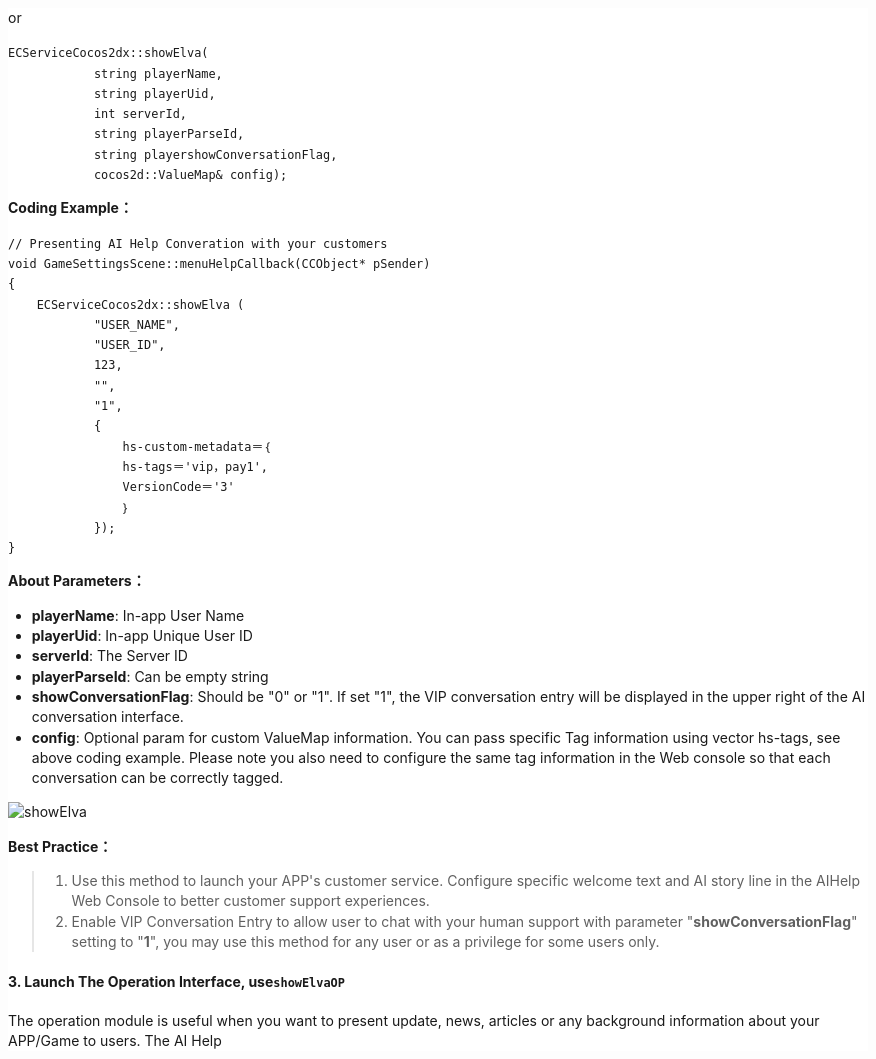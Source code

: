 or

	ECServiceCocos2dx::showElva(
				string playerName,
				string playerUid,
				int serverId,
				string playerParseId,
				string playershowConversationFlag,
				cocos2d::ValueMap& config);

**Coding Example：**

	// Presenting AI Help Converation with your customers
	void GameSettingsScene::menuHelpCallback(CCObject* pSender)
	{						
		ECServiceCocos2dx::showElva (
				"USER_NAME",
				"USER_ID",
				123, 
				"",
				"1",
				{ 
					hs-custom-metadata＝｛
					hs-tags＝'vip，pay1',
					VersionCode＝'3'
					｝
				});
	}

**About Parameters：**

- __playerName__: In-app User Name
- __playerUid__: In-app Unique User ID
- __serverId__: The Server ID
- __playerParseId__: Can be empty string
- __showConversationFlag__: Should be "0" or "1". If set "1", the VIP conversation entry will be displayed in the upper right of the AI conversation interface.
- __config__: Optional param for custom ValueMap information. You can pass specific Tag information using vector hs-tags, see above coding example. Please note you also need to configure the same tag information in the Web console so that each conversation can be correctly tagged.
	
![showElva](https://github.com/AIHELP-NET/Pictures/blob/master/showElva-EN-Android.png "showElva")
	
**Best Practice：**

> 1. Use this method to launch your APP's customer service. Configure specific welcome text and AI story line in the AIHelp Web Console to better customer support experiences.
> 2. Enable VIP Conversation Entry to allow user to chat with your human support with parameter "__showConversationFlag__" setting to "__1__", you may use this method for any user or as a privilege for some users only.

#### <h4 id="showElvaOP">3. Launch The Operation Interface, use`showElvaOP`</h4>

The operation module is useful when you want to present update, news, articles or any background information about your APP/Game to users. The AI Help
